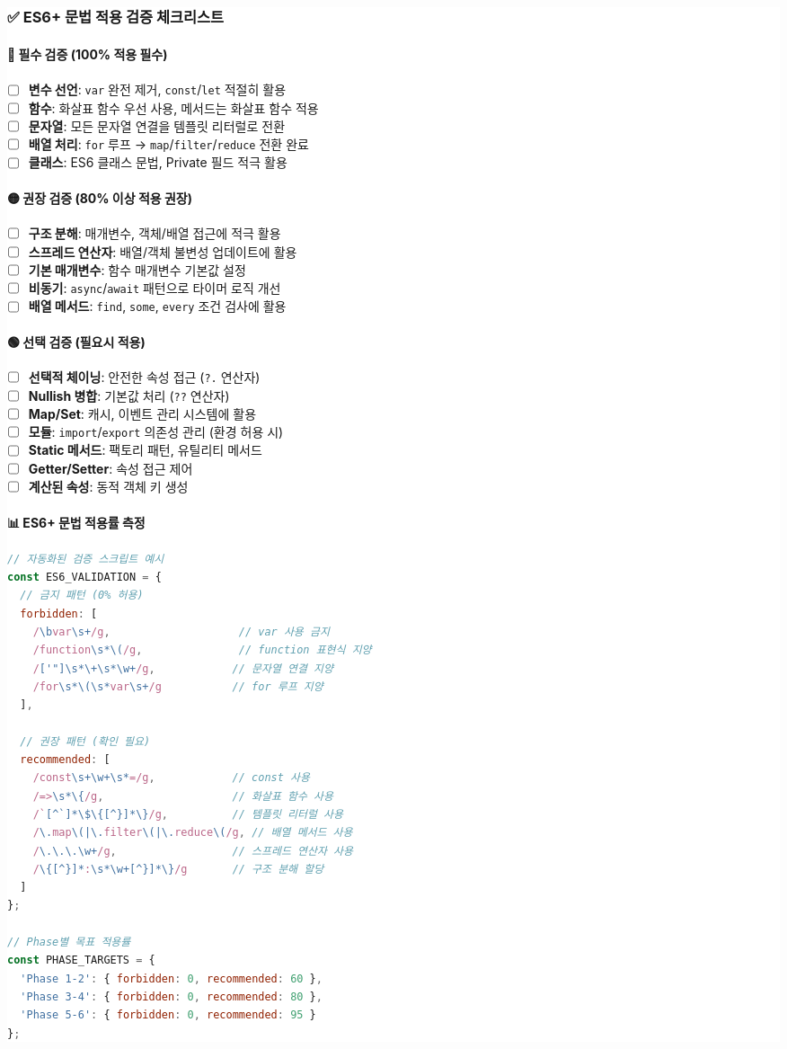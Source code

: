 ### ✅ **ES6+ 문법 적용 검증 체크리스트**

#### **🔴 필수 검증 (100% 적용 필수)**
- [ ] **변수 선언**: `var` 완전 제거, `const`/`let` 적절히 활용
- [ ] **함수**: 화살표 함수 우선 사용, 메서드는 화살표 함수 적용
- [ ] **문자열**: 모든 문자열 연결을 템플릿 리터럴로 전환
- [ ] **배열 처리**: `for` 루프 → `map`/`filter`/`reduce` 전환 완료
- [ ] **클래스**: ES6 클래스 문법, Private 필드 적극 활용

#### **🟡 권장 검증 (80% 이상 적용 권장)**
- [ ] **구조 분해**: 매개변수, 객체/배열 접근에 적극 활용
- [ ] **스프레드 연산자**: 배열/객체 불변성 업데이트에 활용
- [ ] **기본 매개변수**: 함수 매개변수 기본값 설정
- [ ] **비동기**: `async`/`await` 패턴으로 타이머 로직 개선
- [ ] **배열 메서드**: `find`, `some`, `every` 조건 검사에 활용

#### **🟢 선택 검증 (필요시 적용)**
- [ ] **선택적 체이닝**: 안전한 속성 접근 (`?.` 연산자)
- [ ] **Nullish 병합**: 기본값 처리 (`??` 연산자)
- [ ] **Map/Set**: 캐시, 이벤트 관리 시스템에 활용
- [ ] **모듈**: `import`/`export` 의존성 관리 (환경 허용 시)
- [ ] **Static 메서드**: 팩토리 패턴, 유틸리티 메서드
- [ ] **Getter/Setter**: 속성 접근 제어
- [ ] **계산된 속성**: 동적 객체 키 생성

#### **📊 ES6+ 문법 적용률 측정**
```javascript
// 자동화된 검증 스크립트 예시
const ES6_VALIDATION = {
  // 금지 패턴 (0% 허용)
  forbidden: [
    /\bvar\s+/g,                    // var 사용 금지
    /function\s*\(/g,               // function 표현식 지양
    /['"]\s*\+\s*\w+/g,            // 문자열 연결 지양
    /for\s*\(\s*var\s+/g           // for 루프 지양
  ],
  
  // 권장 패턴 (확인 필요)
  recommended: [
    /const\s+\w+\s*=/g,            // const 사용
    /=>\s*\{/g,                    // 화살표 함수 사용
    /`[^`]*\$\{[^}]*\}/g,          // 템플릿 리터럴 사용
    /\.map\(|\.filter\(|\.reduce\(/g, // 배열 메서드 사용
    /\.\.\.\w+/g,                  // 스프레드 연산자 사용
    /\{[^}]*:\s*\w+[^}]*\}/g       // 구조 분해 할당
  ]
};

// Phase별 목표 적용률
const PHASE_TARGETS = {
  'Phase 1-2': { forbidden: 0, recommended: 60 },
  'Phase 3-4': { forbidden: 0, recommended: 80 },
  'Phase 5-6': { forbidden: 0, recommended: 95 }
};
```


  [dynamicKey]: productData